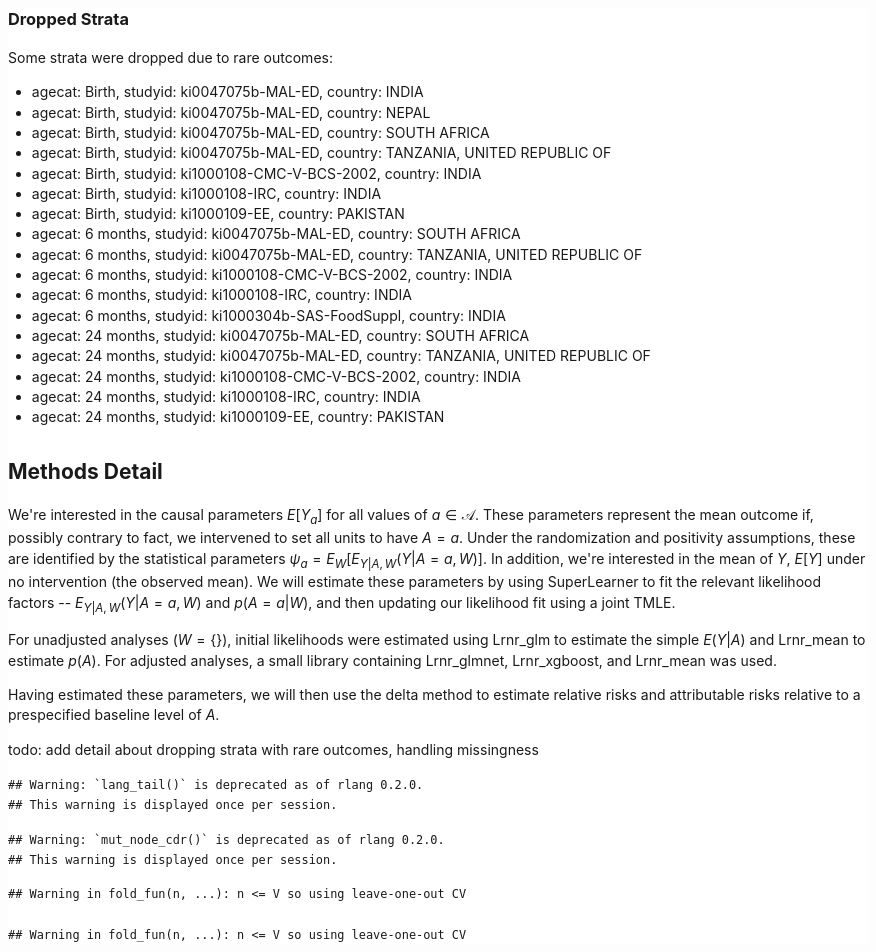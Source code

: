### Dropped Strata

Some strata were dropped due to rare outcomes:

* agecat: Birth, studyid: ki0047075b-MAL-ED, country: INDIA
* agecat: Birth, studyid: ki0047075b-MAL-ED, country: NEPAL
* agecat: Birth, studyid: ki0047075b-MAL-ED, country: SOUTH AFRICA
* agecat: Birth, studyid: ki0047075b-MAL-ED, country: TANZANIA, UNITED REPUBLIC OF
* agecat: Birth, studyid: ki1000108-CMC-V-BCS-2002, country: INDIA
* agecat: Birth, studyid: ki1000108-IRC, country: INDIA
* agecat: Birth, studyid: ki1000109-EE, country: PAKISTAN
* agecat: 6 months, studyid: ki0047075b-MAL-ED, country: SOUTH AFRICA
* agecat: 6 months, studyid: ki0047075b-MAL-ED, country: TANZANIA, UNITED REPUBLIC OF
* agecat: 6 months, studyid: ki1000108-CMC-V-BCS-2002, country: INDIA
* agecat: 6 months, studyid: ki1000108-IRC, country: INDIA
* agecat: 6 months, studyid: ki1000304b-SAS-FoodSuppl, country: INDIA
* agecat: 24 months, studyid: ki0047075b-MAL-ED, country: SOUTH AFRICA
* agecat: 24 months, studyid: ki0047075b-MAL-ED, country: TANZANIA, UNITED REPUBLIC OF
* agecat: 24 months, studyid: ki1000108-CMC-V-BCS-2002, country: INDIA
* agecat: 24 months, studyid: ki1000108-IRC, country: INDIA
* agecat: 24 months, studyid: ki1000109-EE, country: PAKISTAN

## Methods Detail

We're interested in the causal parameters $E[Y_a]$ for all values of $a \in \mathcal{A}$. These parameters represent the mean outcome if, possibly contrary to fact, we intervened to set all units to have $A=a$. Under the randomization and positivity assumptions, these are identified by the statistical parameters $\psi_a=E_W[E_{Y|A,W}(Y|A=a,W)]$.  In addition, we're interested in the mean of $Y$, $E[Y]$ under no intervention (the observed mean). We will estimate these parameters by using SuperLearner to fit the relevant likelihood factors -- $E_{Y|A,W}(Y|A=a,W)$ and $p(A=a|W)$, and then updating our likelihood fit using a joint TMLE.

For unadjusted analyses ($W=\{\}$), initial likelihoods were estimated using Lrnr_glm to estimate the simple $E(Y|A)$ and Lrnr_mean to estimate $p(A)$. For adjusted analyses, a small library containing Lrnr_glmnet, Lrnr_xgboost, and Lrnr_mean was used.

Having estimated these parameters, we will then use the delta method to estimate relative risks and attributable risks relative to a prespecified baseline level of $A$.

todo: add detail about dropping strata with rare outcomes, handling missingness



```
## Warning: `lang_tail()` is deprecated as of rlang 0.2.0.
## This warning is displayed once per session.
```

```
## Warning: `mut_node_cdr()` is deprecated as of rlang 0.2.0.
## This warning is displayed once per session.
```

```
## Warning in fold_fun(n, ...): n <= V so using leave-one-out CV

## Warning in fold_fun(n, ...): n <= V so using leave-one-out CV
```
